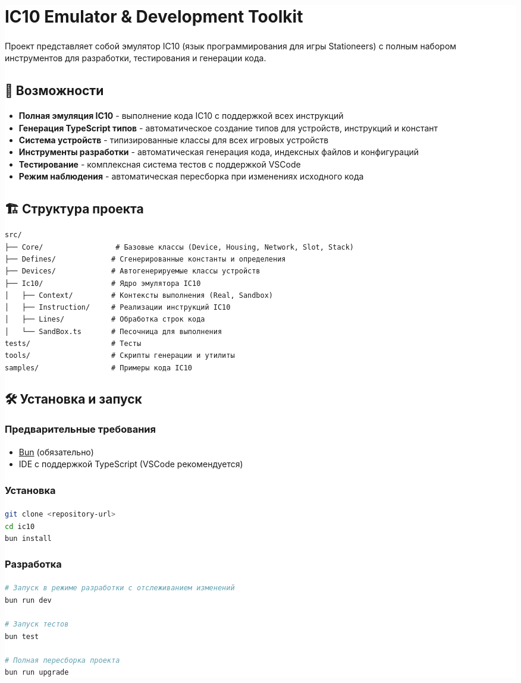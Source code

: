 # IC10 Emulator & Development Toolkit

Проект представляет собой эмулятор IC10 (язык программирования для игры Stationeers) с полным набором инструментов для разработки, тестирования и генерации кода.

## 🚀 Возможности

- **Полная эмуляция IC10** - выполнение кода IC10 с поддержкой всех инструкций
- **Генерация TypeScript типов** - автоматическое создание типов для устройств, инструкций и констант
- **Система устройств** - типизированные классы для всех игровых устройств
- **Инструменты разработки** - автоматическая генерация кода, индексных файлов и конфигураций
- **Тестирование** - комплексная система тестов с поддержкой VSCode
- **Режим наблюдения** - автоматическая пересборка при изменениях исходного кода

## 🏗️ Структура проекта

```tree
src/
├── Core/                 # Базовые классы (Device, Housing, Network, Slot, Stack)
├── Defines/             # Сгенерированные константы и определения
├── Devices/             # Автогенерируемые классы устройств
├── Ic10/                # Ядро эмулятора IC10
│   ├── Context/         # Контексты выполнения (Real, Sandbox)
│   ├── Instruction/     # Реализации инструкций IC10
│   ├── Lines/           # Обработка строк кода
│   └── SandBox.ts       # Песочница для выполнения
tests/                   # Тесты
tools/                   # Скрипты генерации и утилиты
samples/                 # Примеры кода IC10
```

## 🛠️ Установка и запуск

### Предварительные требования
- [Bun](https://bun.sh) (обязательно) 
- IDE с поддержкой TypeScript (VSCode рекомендуется)

### Установка
```bash
git clone <repository-url>
cd ic10
bun install
```

### Разработка
```bash
# Запуск в режиме разработки с отслеживанием изменений
bun run dev

# Запуск тестов
bun test

# Полная пересборка проекта
bun run upgrade
```

